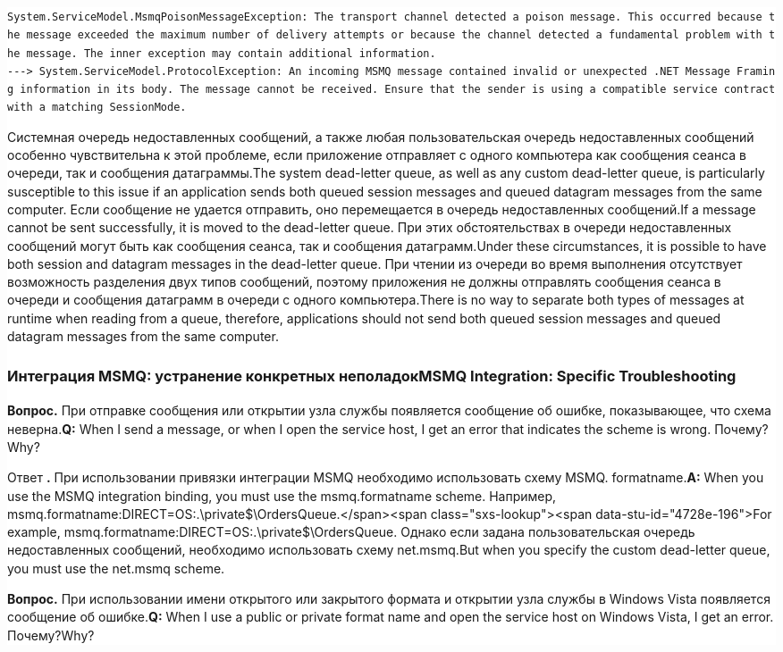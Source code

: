 ```console
System.ServiceModel.MsmqPoisonMessageException: The transport channel detected a poison message. This occurred because the message exceeded the maximum number of delivery attempts or because the channel detected a fundamental problem with the message. The inner exception may contain additional information.
---> System.ServiceModel.ProtocolException: An incoming MSMQ message contained invalid or unexpected .NET Message Framing information in its body. The message cannot be received. Ensure that the sender is using a compatible service contract with a matching SessionMode.
```

<span data-ttu-id="4728e-188">Системная очередь недоставленных сообщений, а также любая пользовательская очередь недоставленных сообщений особенно чувствительна к этой проблеме, если приложение отправляет с одного компьютера как сообщения сеанса в очереди, так и сообщения датаграммы.</span><span class="sxs-lookup"><span data-stu-id="4728e-188">The system dead-letter queue, as well as any custom dead-letter queue, is particularly susceptible to this issue if an application sends both queued session messages and queued datagram messages from the same computer.</span></span> <span data-ttu-id="4728e-189">Если сообщение не удается отправить, оно перемещается в очередь недоставленных сообщений.</span><span class="sxs-lookup"><span data-stu-id="4728e-189">If a message cannot be sent successfully, it is moved to the dead-letter queue.</span></span> <span data-ttu-id="4728e-190">При этих обстоятельствах в очереди недоставленных сообщений могут быть как сообщения сеанса, так и сообщения датаграмм.</span><span class="sxs-lookup"><span data-stu-id="4728e-190">Under these circumstances, it is possible to have both session and datagram messages in the dead-letter queue.</span></span> <span data-ttu-id="4728e-191">При чтении из очереди во время выполнения отсутствует возможность разделения двух типов сообщений, поэтому приложения не должны отправлять сообщения сеанса в очереди и сообщения датаграмм в очереди с одного компьютера.</span><span class="sxs-lookup"><span data-stu-id="4728e-191">There is no way to separate both types of messages at runtime when reading from a queue, therefore, applications should not send both queued session messages and queued datagram messages from the same computer.</span></span>

### <a name="msmq-integration-specific-troubleshooting"></a><span data-ttu-id="4728e-192">Интеграция MSMQ: устранение конкретных неполадок</span><span class="sxs-lookup"><span data-stu-id="4728e-192">MSMQ Integration: Specific Troubleshooting</span></span>

<span data-ttu-id="4728e-193">**Вопрос.** При отправке сообщения или открытии узла службы появляется сообщение об ошибке, показывающее, что схема неверна.</span><span class="sxs-lookup"><span data-stu-id="4728e-193">**Q:** When I send a message, or when I open the service host, I get an error that indicates the scheme is wrong.</span></span> <span data-ttu-id="4728e-194">Почему?</span><span class="sxs-lookup"><span data-stu-id="4728e-194">Why?</span></span>

<span data-ttu-id="4728e-195">Ответ **.** При использовании привязки интеграции MSMQ необходимо использовать схему MSMQ. formatname.</span><span class="sxs-lookup"><span data-stu-id="4728e-195">**A:** When you use the MSMQ integration binding, you must use the msmq.formatname scheme.</span></span> <span data-ttu-id="4728e-196">Например, msmq.formatname:DIRECT=OS:.\private$\OrdersQueue.</span><span class="sxs-lookup"><span data-stu-id="4728e-196">For example, msmq.formatname:DIRECT=OS:.\private$\OrdersQueue.</span></span> <span data-ttu-id="4728e-197">Однако если задана пользовательская очередь недоставленных сообщений, необходимо использовать схему net.msmq.</span><span class="sxs-lookup"><span data-stu-id="4728e-197">But when you specify the custom dead-letter queue, you must use the net.msmq scheme.</span></span>

<span data-ttu-id="4728e-198">**Вопрос.** При использовании имени открытого или закрытого формата и открытии узла службы в Windows Vista появляется сообщение об ошибке.</span><span class="sxs-lookup"><span data-stu-id="4728e-198">**Q:** When I use a public or private format name and open the service host on Windows Vista, I get an error.</span></span> <span data-ttu-id="4728e-199">Почему?</span><span class="sxs-lookup"><span data-stu-id="4728e-199">Why?</span></span>
